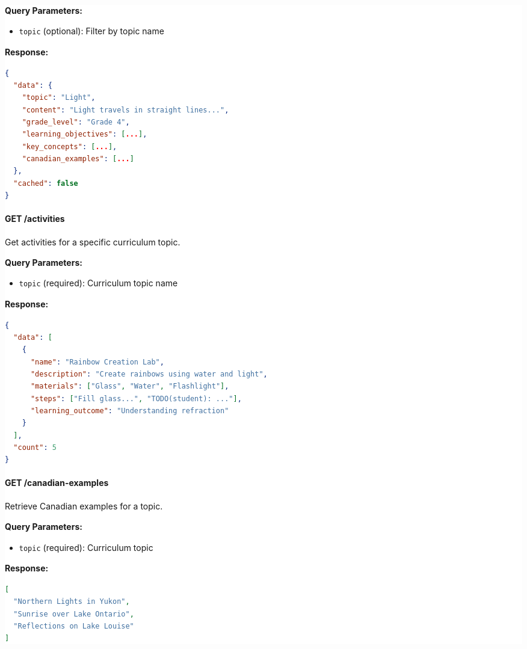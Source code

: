 **Query Parameters:**
- `topic` (optional): Filter by topic name

**Response:**
```json
{
  "data": {
    "topic": "Light",
    "content": "Light travels in straight lines...",
    "grade_level": "Grade 4",
    "learning_objectives": [...],
    "key_concepts": [...],
    "canadian_examples": [...]
  },
  "cached": false
}
```

#### GET /activities
Get activities for a specific curriculum topic.

**Query Parameters:**
- `topic` (required): Curriculum topic name

**Response:**
```json
{
  "data": [
    {
      "name": "Rainbow Creation Lab",
      "description": "Create rainbows using water and light",
      "materials": ["Glass", "Water", "Flashlight"],
      "steps": ["Fill glass...", "TODO(student): ..."],
      "learning_outcome": "Understanding refraction"
    }
  ],
  "count": 5
}
```

#### GET /canadian-examples
Retrieve Canadian examples for a topic.

**Query Parameters:**
- `topic` (required): Curriculum topic

**Response:**
```json
[
  "Northern Lights in Yukon",
  "Sunrise over Lake Ontario",
  "Reflections on Lake Louise"
]
```

